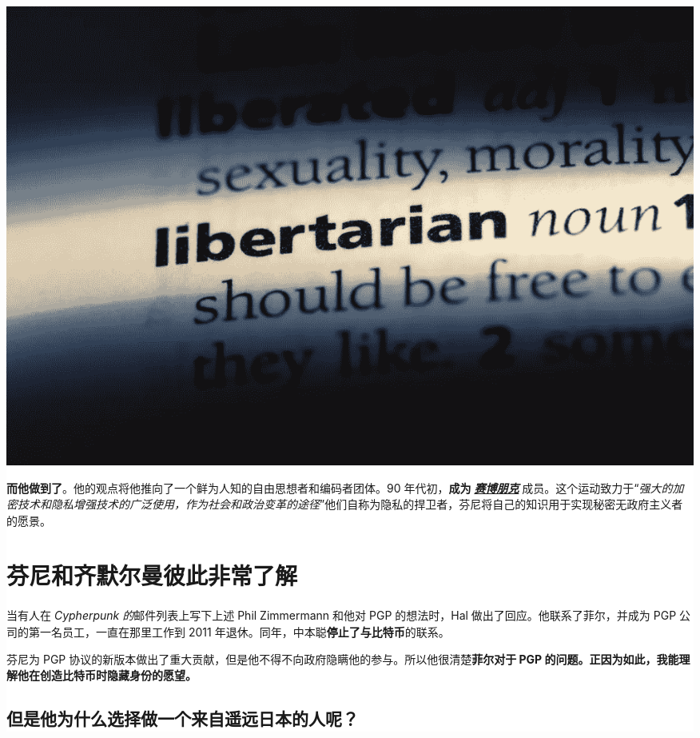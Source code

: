![](img/6d5181d434d9019ece6300abf66799da.png)

**而他做到了**。他的观点将他推向了一个鲜为人知的自由思想者和编码者团体。90 年代初，**成为** [***赛博朋克***](https://en.wikipedia.org/wiki/Cypherpunk) 成员。这个运动致力于“*强大的加密技术和隐私增强技术的广泛使用，作为社会和政治变革的途径*”他们自称为隐私的捍卫者，芬尼将自己的知识用于实现秘密无政府主义者的愿景。

# 芬尼和齐默尔曼彼此非常了解

当有人在 *Cypherpunk 的*邮件列表上写下上述 Phil Zimmermann 和他对 PGP 的想法时，Hal 做出了回应。他联系了菲尔，并成为 PGP 公司的第一名员工，一直在那里工作到 2011 年退休。同年，中本聪**停止了与比特币**的联系。

芬尼为 PGP 协议的新版本做出了重大贡献，但是他不得不向政府隐瞒他的参与。所以他很清楚**菲尔对于 PGP 的问题。正因为如此，我能理解他在创造比特币时隐藏身份的愿望。**

## 但是他为什么选择做一个来自遥远日本的人呢？
